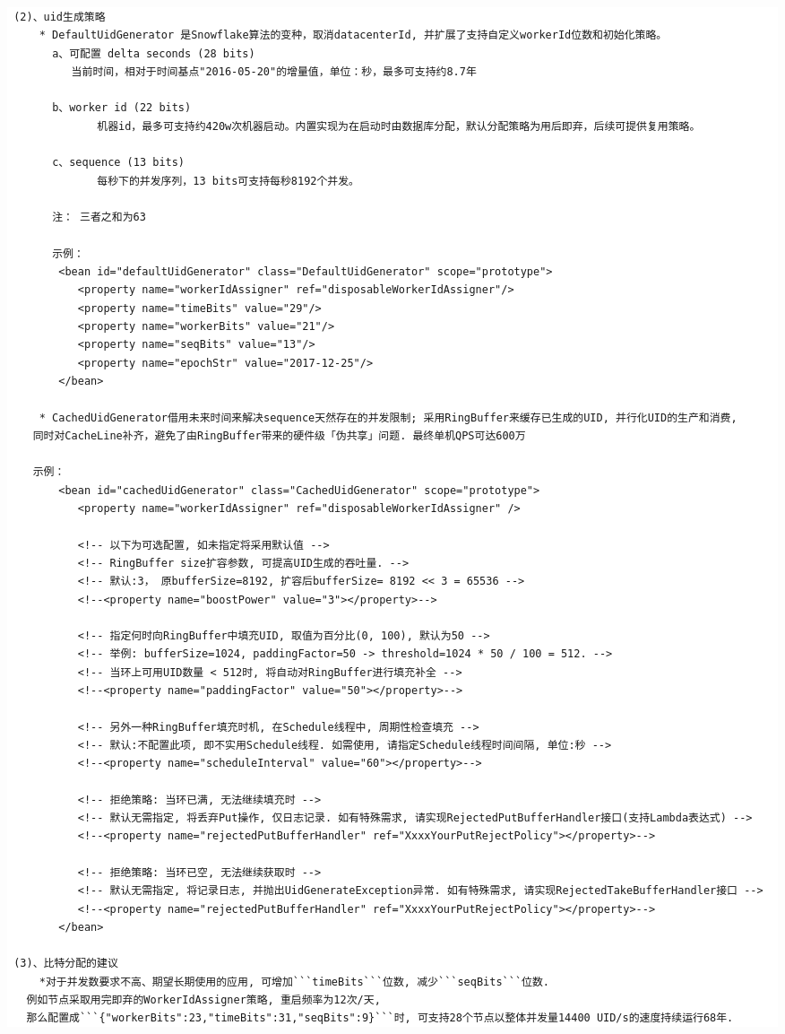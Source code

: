      (2)、uid生成策略
         * DefaultUidGenerator 是Snowflake算法的变种，取消datacenterId, 并扩展了支持自定义workerId位数和初始化策略。
           a、可配置 delta seconds (28 bits)  
	          当前时间，相对于时间基点"2016-05-20"的增量值，单位：秒，最多可支持约8.7年

           b、worker id (22 bits)  
                  机器id，最多可支持约420w次机器启动。内置实现为在启动时由数据库分配，默认分配策略为用后即弃，后续可提供复用策略。

           c、sequence (13 bits)   
                  每秒下的并发序列，13 bits可支持每秒8192个并发。
                                   
           注： 三者之和为63
                            
           示例：
            <bean id="defaultUidGenerator" class="DefaultUidGenerator" scope="prototype">
               <property name="workerIdAssigner" ref="disposableWorkerIdAssigner"/>
               <property name="timeBits" value="29"/>
               <property name="workerBits" value="21"/>
               <property name="seqBits" value="13"/>
               <property name="epochStr" value="2017-12-25"/>
            </bean>
            
         * CachedUidGenerator借用未来时间来解决sequence天然存在的并发限制; 采用RingBuffer来缓存已生成的UID, 并行化UID的生产和消费,
	    同时对CacheLine补齐，避免了由RingBuffer带来的硬件级「伪共享」问题. 最终单机QPS可达600万

	    示例：
            <bean id="cachedUidGenerator" class="CachedUidGenerator" scope="prototype">
               <property name="workerIdAssigner" ref="disposableWorkerIdAssigner" />

               <!-- 以下为可选配置, 如未指定将采用默认值 -->
               <!-- RingBuffer size扩容参数, 可提高UID生成的吞吐量. --> 
               <!-- 默认:3， 原bufferSize=8192, 扩容后bufferSize= 8192 << 3 = 65536 -->
               <!--<property name="boostPower" value="3"></property>--> 
               
               <!-- 指定何时向RingBuffer中填充UID, 取值为百分比(0, 100), 默认为50 -->
               <!-- 举例: bufferSize=1024, paddingFactor=50 -> threshold=1024 * 50 / 100 = 512. -->
               <!-- 当环上可用UID数量 < 512时, 将自动对RingBuffer进行填充补全 -->
               <!--<property name="paddingFactor" value="50"></property>--> 
               
               <!-- 另外一种RingBuffer填充时机, 在Schedule线程中, 周期性检查填充 -->
               <!-- 默认:不配置此项, 即不实用Schedule线程. 如需使用, 请指定Schedule线程时间间隔, 单位:秒 -->
               <!--<property name="scheduleInterval" value="60"></property>--> 
               
               <!-- 拒绝策略: 当环已满, 无法继续填充时 -->
               <!-- 默认无需指定, 将丢弃Put操作, 仅日志记录. 如有特殊需求, 请实现RejectedPutBufferHandler接口(支持Lambda表达式) -->
               <!--<property name="rejectedPutBufferHandler" ref="XxxxYourPutRejectPolicy"></property>--> 
               
               <!-- 拒绝策略: 当环已空, 无法继续获取时 -->
               <!-- 默认无需指定, 将记录日志, 并抛出UidGenerateException异常. 如有特殊需求, 请实现RejectedTakeBufferHandler接口 -->
               <!--<property name="rejectedPutBufferHandler" ref="XxxxYourPutRejectPolicy"></property>--> 
            </bean>
            
     (3)、比特分配的建议
         *对于并发数要求不高、期望长期使用的应用, 可增加```timeBits```位数, 减少```seqBits```位数. 
	   例如节点采取用完即弃的WorkerIdAssigner策略, 重启频率为12次/天,
	   那么配置成```{"workerBits":23,"timeBits":31,"seqBits":9}```时, 可支持28个节点以整体并发量14400 UID/s的速度持续运行68年.
